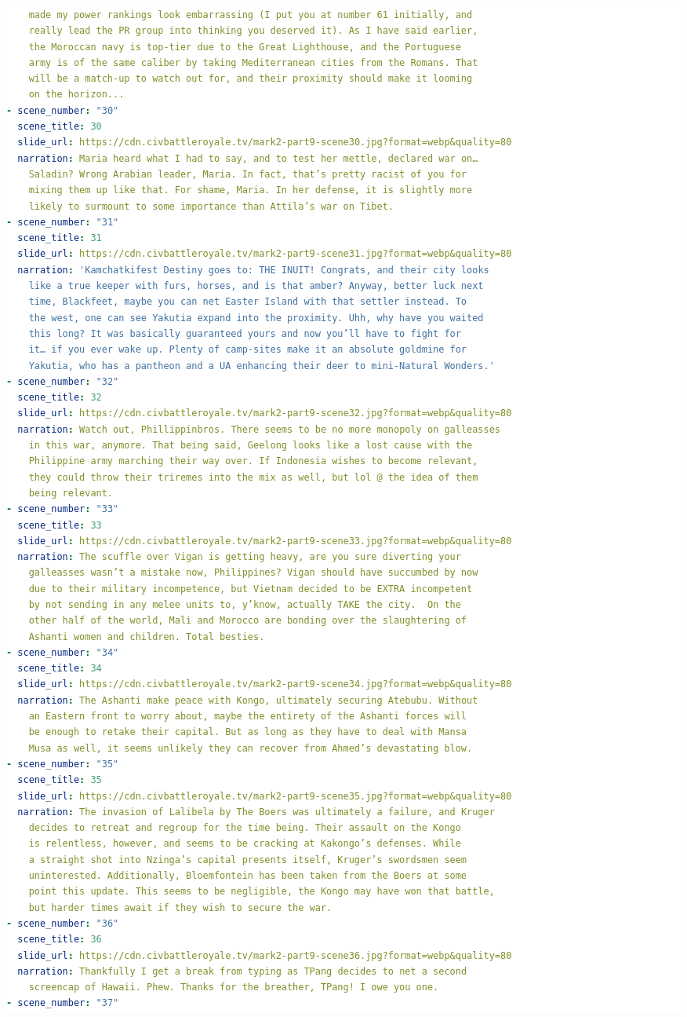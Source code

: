 ```yaml
    made my power rankings look embarrassing (I put you at number 61 initially, and
    really lead the PR group into thinking you deserved it). As I have said earlier,
    the Moroccan navy is top-tier due to the Great Lighthouse, and the Portuguese
    army is of the same caliber by taking Mediterranean cities from the Romans. That
    will be a match-up to watch out for, and their proximity should make it looming
    on the horizon...
- scene_number: "30"
  scene_title: 30
  slide_url: https://cdn.civbattleroyale.tv/mark2-part9-scene30.jpg?format=webp&quality=80
  narration: Maria heard what I had to say, and to test her mettle, declared war on…
    Saladin? Wrong Arabian leader, Maria. In fact, that’s pretty racist of you for
    mixing them up like that. For shame, Maria. In her defense, it is slightly more
    likely to surmount to some importance than Attila’s war on Tibet.
- scene_number: "31"
  scene_title: 31
  slide_url: https://cdn.civbattleroyale.tv/mark2-part9-scene31.jpg?format=webp&quality=80
  narration: 'Kamchatkifest Destiny goes to: THE INUIT! Congrats, and their city looks
    like a true keeper with furs, horses, and is that amber? Anyway, better luck next
    time, Blackfeet, maybe you can net Easter Island with that settler instead. To
    the west, one can see Yakutia expand into the proximity. Uhh, why have you waited
    this long? It was basically guaranteed yours and now you’ll have to fight for
    it… if you ever wake up. Plenty of camp-sites make it an absolute goldmine for
    Yakutia, who has a pantheon and a UA enhancing their deer to mini-Natural Wonders.'
- scene_number: "32"
  scene_title: 32
  slide_url: https://cdn.civbattleroyale.tv/mark2-part9-scene32.jpg?format=webp&quality=80
  narration: Watch out, Phillippinbros. There seems to be no more monopoly on galleasses
    in this war, anymore. That being said, Geelong looks like a lost cause with the
    Philippine army marching their way over. If Indonesia wishes to become relevant,
    they could throw their triremes into the mix as well, but lol @ the idea of them
    being relevant.
- scene_number: "33"
  scene_title: 33
  slide_url: https://cdn.civbattleroyale.tv/mark2-part9-scene33.jpg?format=webp&quality=80
  narration: The scuffle over Vigan is getting heavy, are you sure diverting your
    galleasses wasn’t a mistake now, Philippines? Vigan should have succumbed by now
    due to their military incompetence, but Vietnam decided to be EXTRA incompetent
    by not sending in any melee units to, y’know, actually TAKE the city.  On the
    other half of the world, Mali and Morocco are bonding over the slaughtering of
    Ashanti women and children. Total besties.
- scene_number: "34"
  scene_title: 34
  slide_url: https://cdn.civbattleroyale.tv/mark2-part9-scene34.jpg?format=webp&quality=80
  narration: The Ashanti make peace with Kongo, ultimately securing Atebubu. Without
    an Eastern front to worry about, maybe the entirety of the Ashanti forces will
    be enough to retake their capital. But as long as they have to deal with Mansa
    Musa as well, it seems unlikely they can recover from Ahmed’s devastating blow.
- scene_number: "35"
  scene_title: 35
  slide_url: https://cdn.civbattleroyale.tv/mark2-part9-scene35.jpg?format=webp&quality=80
  narration: The invasion of Lalibela by The Boers was ultimately a failure, and Kruger
    decides to retreat and regroup for the time being. Their assault on the Kongo
    is relentless, however, and seems to be cracking at Kakongo’s defenses. While
    a straight shot into Nzinga’s capital presents itself, Kruger’s swordsmen seem
    uninterested. Additionally, Bloemfontein has been taken from the Boers at some
    point this update. This seems to be negligible, the Kongo may have won that battle,
    but harder times await if they wish to secure the war.
- scene_number: "36"
  scene_title: 36
  slide_url: https://cdn.civbattleroyale.tv/mark2-part9-scene36.jpg?format=webp&quality=80
  narration: Thankfully I get a break from typing as TPang decides to net a second
    screencap of Hawaii. Phew. Thanks for the breather, TPang! I owe you one.
- scene_number: "37"
```